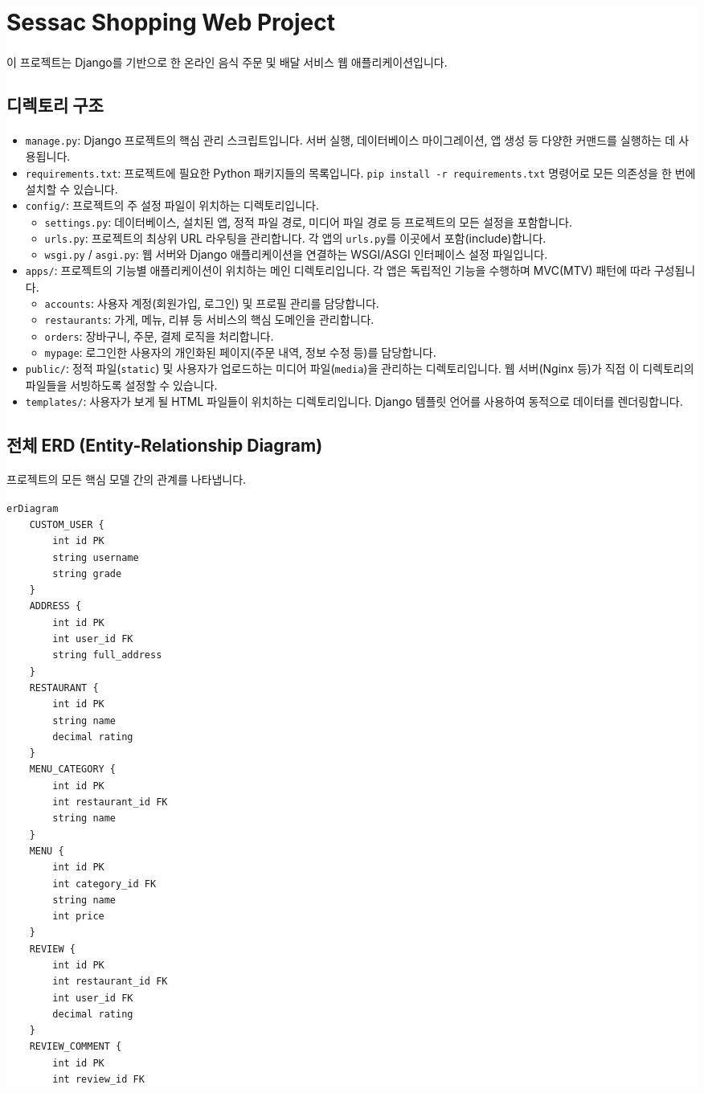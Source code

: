 # Sessac Shopping Web Project

이 프로젝트는 Django를 기반으로 한 온라인 음식 주문 및 배달 서비스 웹 애플리케이션입니다.

## 디렉토리 구조

-   `manage.py`: Django 프로젝트의 핵심 관리 스크립트입니다. 서버 실행, 데이터베이스 마이그레이션, 앱 생성 등 다양한 커맨드를 실행하는 데 사용됩니다.
-   `requirements.txt`: 프로젝트에 필요한 Python 패키지들의 목록입니다. `pip install -r requirements.txt` 명령어로 모든 의존성을 한 번에 설치할 수 있습니다.
-   `config/`: 프로젝트의 주 설정 파일이 위치하는 디렉토리입니다.
    -   `settings.py`: 데이터베이스, 설치된 앱, 정적 파일 경로, 미디어 파일 경로 등 프로젝트의 모든 설정을 포함합니다.
    -   `urls.py`: 프로젝트의 최상위 URL 라우팅을 관리합니다. 각 앱의 `urls.py`를 이곳에서 포함(include)합니다.
    -   `wsgi.py` / `asgi.py`: 웹 서버와 Django 애플리케이션을 연결하는 WSGI/ASGI 인터페이스 설정 파일입니다.
-   `apps/`: 프로젝트의 기능별 애플리케이션이 위치하는 메인 디렉토리입니다. 각 앱은 독립적인 기능을 수행하며 MVC(MTV) 패턴에 따라 구성됩니다.
    -   `accounts`: 사용자 계정(회원가입, 로그인) 및 프로필 관리를 담당합니다.
    -   `restaurants`: 가게, 메뉴, 리뷰 등 서비스의 핵심 도메인을 관리합니다.
    -   `orders`: 장바구니, 주문, 결제 로직을 처리합니다.
    -   `mypage`: 로그인한 사용자의 개인화된 페이지(주문 내역, 정보 수정 등)를 담당합니다.
-   `public/`: 정적 파일(`static`) 및 사용자가 업로드하는 미디어 파일(`media`)을 관리하는 디렉토리입니다. 웹 서버(Nginx 등)가 직접 이 디렉토리의 파일들을 서빙하도록 설정할 수 있습니다.
-   `templates/`: 사용자가 보게 될 HTML 파일들이 위치하는 디렉토리입니다. Django 템플릿 언어를 사용하여 동적으로 데이터를 렌더링합니다.

## 전체 ERD (Entity-Relationship Diagram)

프로젝트의 모든 핵심 모델 간의 관계를 나타냅니다.

```mermaid
erDiagram
    CUSTOM_USER {
        int id PK
        string username
        string grade
    }
    ADDRESS {
        int id PK
        int user_id FK
        string full_address
    }
    RESTAURANT {
        int id PK
        string name
        decimal rating
    }
    MENU_CATEGORY {
        int id PK
        int restaurant_id FK
        string name
    }
    MENU {
        int id PK
        int category_id FK
        string name
        int price
    }
    REVIEW {
        int id PK
        int restaurant_id FK
        int user_id FK
        decimal rating
    }
    REVIEW_COMMENT {
        int id PK
        int review_id FK
```
